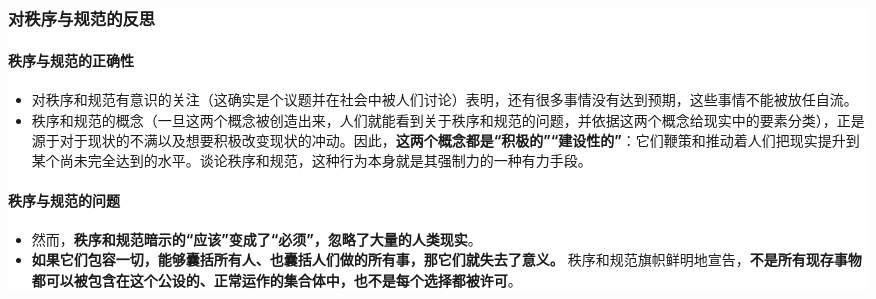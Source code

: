 ### 对秩序与规范的反思
#### 秩序与规范的正确性
* 对秩序和规范有意识的关注（这确实是个议题并在社会中被人们讨论）表明，还有很多事情没有达到预期，这些事情不能被放任自流。
* 秩序和规范的概念（一旦这两个概念被创造出来，人们就能看到关于秩序和规范的问题，并依据这两个概念给现实中的要素分类），正是源于对于现状的不满以及想要积极改变现状的冲动。因此，**这两个概念都是“积极的”“建设性的”**：它们鞭策和推动着人们把现实提升到某个尚未完全达到的水平。谈论秩序和规范，这种行为本身就是其强制力的一种有力手段。
#### 秩序与规范的问题
* 然而，**秩序和规范暗示的“应该”变成了“必须”，忽略了大量的人类现实**。
* **如果它们包容一切，能够囊括所有人、也囊括人们做的所有事，那它们就失去了意义。** 秩序和规范旗帜鲜明地宣告，**不是所有现存事物都可以被包含在这个公设的、正常运作的集合体中，也不是每个选择都被许可**。
